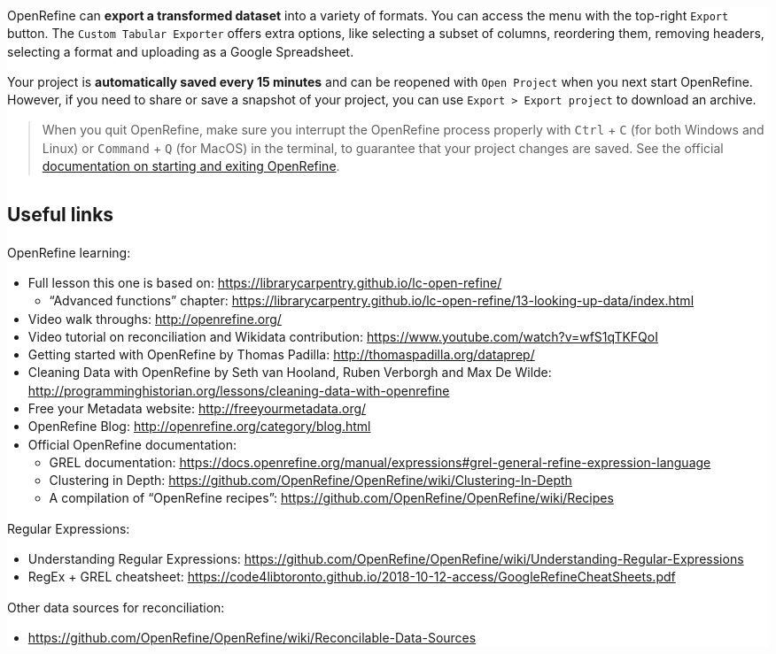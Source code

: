 OpenRefine can **export a transformed dataset** into a variety of
formats. You can access the menu with the top-right `Export` button. The
`Custom Tabular Exporter` offers extra options, like selecting a subset
of columns, reordering them, removing headers, selecting a format and
uploading as a Google Spreadsheet.

Your project is **automatically saved every 15 minutes** and can be
reopened with `Open Project` when you next start OpenRefine. However, if
you need to share or save a snapshot of your project, you can use
`Export > Export project` to download an archive.

> When you quit OpenRefine, make sure you interrupt the OpenRefine
> process properly with <kbd>Ctrl</kbd> + <kbd>C</kbd> (for both Windows
> and Linux) or <kbd>Command</kbd> + <kbd>Q</kbd> (for MacOS) in the
> terminal, to guarantee that your project changes are saved. See the
> official [documentation on starting and exiting
> OpenRefine](https://docs.openrefine.org/manual/running#starting-and-exiting).

## Useful links

OpenRefine learning:

- Full lesson this one is based on:
  https://librarycarpentry.github.io/lc-open-refine/
  - “Advanced functions” chapter:
    https://librarycarpentry.github.io/lc-open-refine/13-looking-up-data/index.html
- Video walk throughs: http://openrefine.org/
- Video tutorial on reconciliation and Wikidata contribution:
  https://www.youtube.com/watch?v=wfS1qTKFQoI
- Getting started with OpenRefine by Thomas Padilla:
  http://thomaspadilla.org/dataprep/
- Cleaning Data with OpenRefine by Seth van Hooland, Ruben Verborgh and
  Max De Wilde:
  http://programminghistorian.org/lessons/cleaning-data-with-openrefine
- Free your Metadata website: http://freeyourmetadata.org/
- OpenRefine Blog: http://openrefine.org/category/blog.html
- Official OpenRefine documentation:
  - GREL documentation:
    https://docs.openrefine.org/manual/expressions#grel-general-refine-expression-language
  - Clustering in Depth:
    https://github.com/OpenRefine/OpenRefine/wiki/Clustering-In-Depth
  - A compilation of “OpenRefine recipes”:
    https://github.com/OpenRefine/OpenRefine/wiki/Recipes

Regular Expressions:

- Understanding Regular Expressions:
  https://github.com/OpenRefine/OpenRefine/wiki/Understanding-Regular-Expressions
- RegEx + GREL cheatsheet:
  https://code4libtoronto.github.io/2018-10-12-access/GoogleRefineCheatSheets.pdf

Other data sources for reconciliation:

- https://github.com/OpenRefine/OpenRefine/wiki/Reconcilable-Data-Sources
